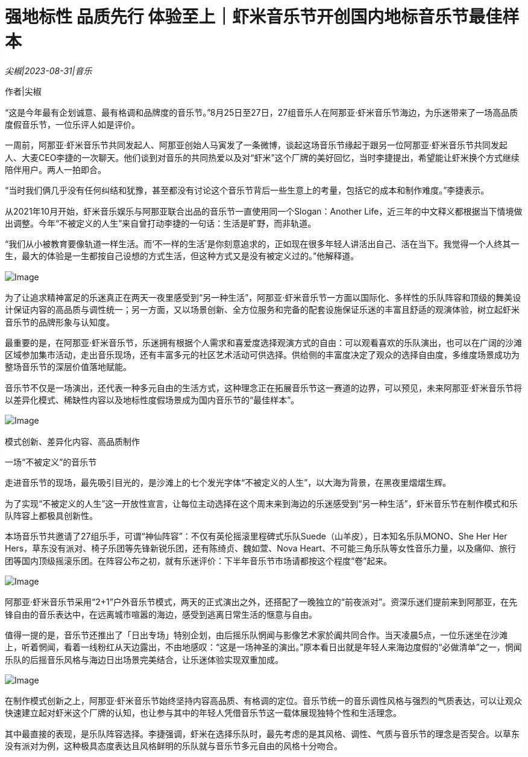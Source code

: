 # 强地标性 品质先行 体验至上｜虾米音乐节开创国内地标音乐节最佳样本

*尖椒|2023-08-31|音乐*

作者|尖椒

“这是今年最有企划诚意、最有格调和品牌度的音乐节。”8月25日至27日，27组音乐人在阿那亚·虾米音乐节海边，为乐迷带来了一场高品质度假音乐节，一位乐评人如是评价。

一周前，阿那亚·虾米音乐节共同发起人、阿那亚创始人马寅发了一条微博，谈起这场音乐节缘起于跟另一位阿那亚·虾米音乐节共同发起人、大麦CEO李捷的一次聊天。他们谈到对音乐的共同热爱以及对“虾米”这个厂牌的美好回忆，当时李捷提出，希望能让虾米换个方式继续陪伴用户。两人一拍即合。

“当时我们俩几乎没有任何纠结和犹豫，甚至都没有讨论这个音乐节背后一些生意上的考量，包括它的成本和制作难度。”李捷表示。

从2021年10月开始，虾米音乐娱乐与阿那亚联合出品的音乐节一直使用同一个Slogan：Another Life，近三年的中文释义都根据当下情境做出调整。今年“不被定义的人生”来自曾打动李捷的一句话：生活是旷野，而非轨道。

“我们从小被教育要像轨道一样生活。而‘不一样的生活’是你刻意追求的，正如现在很多年轻人讲活出自己、活在当下。我觉得一个人终其一生，最大的体验是一生都按自己设想的方式生活，但这种方式又是没有被定义过的。”他解释道。

![Image](https://p26-sign.toutiaoimg.com/tos-cn-i-qvj2lq49k0/2d0ad38b8eda4372a9bd62015bf8fc47~tplv-tt-shrink:640:0.image?from=2091602832&traceid=2023083112060662AC3E0D2F929861DC0E&x-expires=2147483647&x-signature=%2FKw9KSk9G598oKJ6ZLm1IiveSGQ%3D)

为了让追求精神富足的乐迷真正在两天一夜里感受到“另一种生活”，阿那亚·虾米音乐节一方面以国际化、多样性的乐队阵容和顶级的舞美设计保证内容的高品质与调性统一；另一方面，又以场景创新、全方位服务和完备的配套设施保证乐迷的丰富且舒适的观演体验，树立起虾米音乐节的品牌形象与认知度。

最重要的是，在阿那亚·虾米音乐节，乐迷拥有根据个人需求和喜爱度选择观演方式的自由：可以观看喜欢的乐队演出，也可以在广阔的沙滩区域参加集市活动，走出音乐现场，还有丰富多元的社区艺术活动可供选择。供给侧的丰富度决定了观众的选择自由度，多维度场景成功为整场音乐节的深层价值落地赋能。

音乐节不仅是一场演出，还代表一种多元自由的生活方式，这种理念正在拓展音乐节这一赛道的边界，可以预见，未来阿那亚·虾米音乐节将以差异化模式、稀缺性内容以及地标性度假场景成为国内音乐节的“最佳样本”。

![Image](https://p3-sign.toutiaoimg.com/tos-cn-i-qvj2lq49k0/3d0365dfc63a4b74add4dd0c29a344d0~tplv-tt-shrink:640:0.image?from=2091602832&traceid=2023083112060662AC3E0D2F929861DC0E&x-expires=2147483647&x-signature=1dRsdw0oRdlXJ86JxZCvFWcQAbM%3D)

模式创新、差异化内容、高品质制作

一场“不被定义”的音乐节

走进音乐节的现场，最先吸引目光的，是沙滩上的七个发光字体“不被定义的人生”，以大海为背景，在黑夜里熠熠生辉。

为了实现“不被定义的人生”这一开放性宣言，让每位主动选择在这个周末来到海边的乐迷感受到“另一种生活”，虾米音乐节在制作模式和乐队阵容上都极具创新性。

本场音乐节共邀请了27组乐手，可谓“神仙阵容”：不仅有英伦摇滚里程碑式乐队Suede（山羊皮），日本知名乐队MONO、She Her Her Hers，草东没有派对、椅子乐团等先锋新锐乐团，还有陈绮贞、魏如萱、Nova Heart、不可能三角乐队等女性音乐力量，以及痛仰、旅行团等国内顶级摇滚乐团。在阵容公布之初，就有乐迷评价：下半年音乐节市场请都按这个程度“卷”起来。

![Image](https://p3-sign.toutiaoimg.com/tos-cn-i-qvj2lq49k0/9b8c462905bb406cb625fed3651f9d47~tplv-tt-shrink:640:0.image?from=2091602832&traceid=2023083112060662AC3E0D2F929861DC0E&x-expires=2147483647&x-signature=WaDuxhP2N3MLK%2B5D9D7alIvw9oE%3D)

阿那亚·虾米音乐节采用“2+1”户外音乐节模式，两天的正式演出之外，还搭配了一晚独立的“前夜派对”。资深乐迷们提前来到阿那亚，在先锋自由的音乐表达中，在远离城市喧嚣的海边，感受到逃离日常生活的惬意与自由。

值得一提的是，音乐节还推出了「日出专场」特别企划，由后摇乐队惘闻与影像艺术家於阗共同合作。当天凌晨5点，一位乐迷坐在沙滩上，听着惘闻，看着一线粉红从天边露出，不由地感叹：“这是一场神圣的演出。”原本看日出就是年轻人来海边度假的“必做清单”之一，惘闻乐队的后摇音乐风格与海边日出场景完美结合，让乐迷体验实现双重加成。

![Image](https://p3-sign.toutiaoimg.com/tos-cn-i-qvj2lq49k0/bfbbfe8f25114fd1971bc917c4992cca~tplv-tt-shrink:640:0.image?from=2091602832&traceid=2023083112060662AC3E0D2F929861DC0E&x-expires=2147483647&x-signature=IqSG1P67pRykmPRp3Zpf1Oa%2FdUU%3D)

在制作模式创新之上，阿那亚·虾米音乐节始终坚持内容高品质、有格调的定位。音乐节统一的音乐调性风格与强烈的气质表达，可以让观众快速建立起对虾米这个厂牌的认知，也让参与其中的年轻人凭借音乐节这一载体展现独特个性和生活理念。

其中最直接的表现，是乐队阵容选择。李捷强调，虾米在选择乐队时，最先考虑的是其风格、调性、气质与音乐节的理念是否契合。以草东没有派对为例，这种极具态度表达且风格鲜明的乐队就与音乐节多元自由的风格十分吻合。
